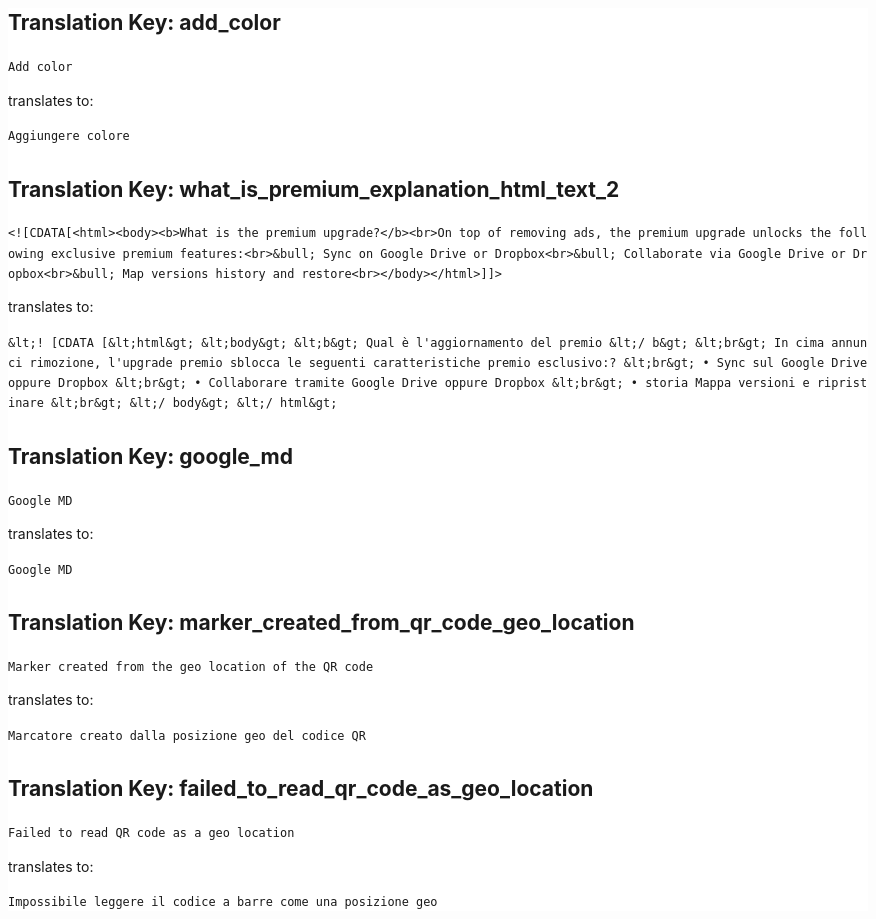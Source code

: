 
## Translation Key: add_color
```
Add color
```
translates to:
```
Aggiungere colore
```


## Translation Key: what_is_premium_explanation_html_text_2
```
<![CDATA[<html><body><b>What is the premium upgrade?</b><br>On top of removing ads, the premium upgrade unlocks the following exclusive premium features:<br>&bull; Sync on Google Drive or Dropbox<br>&bull; Collaborate via Google Drive or Dropbox<br>&bull; Map versions history and restore<br></body></html>]]>
```
translates to:
```
&lt;! [CDATA [&lt;html&gt; &lt;body&gt; &lt;b&gt; Qual è l'aggiornamento del premio &lt;/ b&gt; &lt;br&gt; In cima annunci rimozione, l'upgrade premio sblocca le seguenti caratteristiche premio esclusivo:? &lt;br&gt; • Sync sul Google Drive oppure Dropbox &lt;br&gt; • Collaborare tramite Google Drive oppure Dropbox &lt;br&gt; • storia Mappa versioni e ripristinare &lt;br&gt; &lt;/ body&gt; &lt;/ html&gt;
```


## Translation Key: google_md
```
Google MD
```
translates to:
```
Google MD
```


## Translation Key: marker_created_from_qr_code_geo_location
```
Marker created from the geo location of the QR code
```
translates to:
```
Marcatore creato dalla posizione geo del codice QR
```


## Translation Key: failed_to_read_qr_code_as_geo_location
```
Failed to read QR code as a geo location
```
translates to:
```
Impossibile leggere il codice a barre come una posizione geo
```
